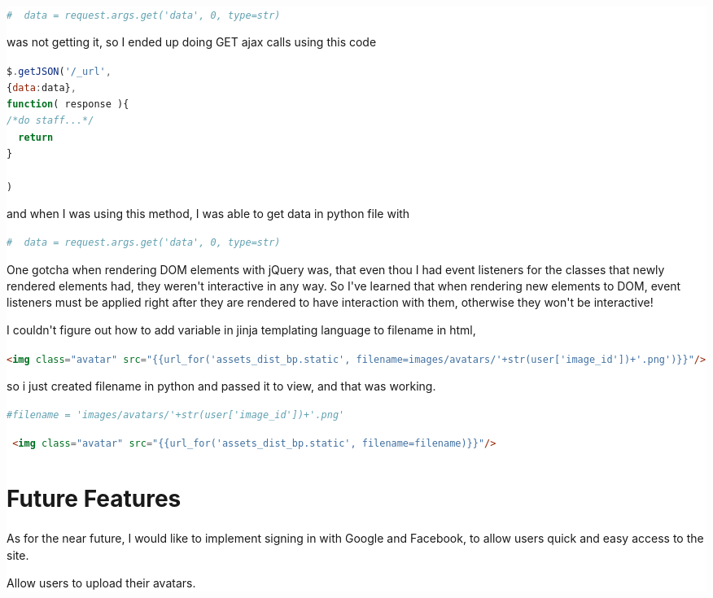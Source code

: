 ```python
#  data = request.args.get('data', 0, type=str)
```
was not getting it, so I ended up doing GET ajax calls using this code
```js
$.getJSON('/_url',
{data:data},
function( response ){
/*do staff...*/
  return
}

)

```
 and when I was using this method, I was able to get data in python file with 
 
 ```python
#  data = request.args.get('data', 0, type=str)
```

One gotcha when rendering DOM elements with jQuery was, that even thou I had event listeners
for the classes that newly rendered elements had, they weren't interactive in any way.
So I've learned that when rendering new elements to DOM, event listeners must be applied
right after they are rendered to have interaction with them, otherwise they won't be interactive!


I couldn't figure out how to add variable in jinja templating language to filename in html,
```html
<img class="avatar" src="{{url_for('assets_dist_bp.static', filename=images/avatars/'+str(user['image_id'])+'.png')}}"/>
```
so i just created filename in python and passed it to view, and that was working.
```python
#filename = 'images/avatars/'+str(user['image_id'])+'.png'

```

```html
 <img class="avatar" src="{{url_for('assets_dist_bp.static', filename=filename)}}"/>
```



 
 
 
 
 
 
 
 
 
 # Future Features
 
 As for the near future, I would like to implement signing in with Google and Facebook, to allow users quick and easy
access to the site.

Allow users to upload their avatars.
